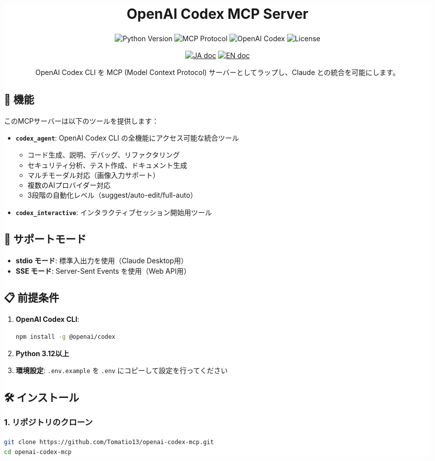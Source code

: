 <h1 align="center">OpenAI Codex MCP Server</h1>

<p align="center">
    <img src="https://img.shields.io/badge/Python-3.12+-blue.svg" alt="Python Version"/>
    <img src="https://img.shields.io/badge/MCP-Protocol-green.svg" alt="MCP Protocol"/>
    <img src="https://img.shields.io/badge/OpenAI-Codex-orange.svg" alt="OpenAI Codex"/>
    <img src="https://img.shields.io/badge/License-MIT-yellow.svg" alt="License"/>
</p>

<p align="center">
    <a href="README_JP.md"><img src="https://img.shields.io/badge/ドキュメント-日本語-white.svg" alt="JA doc"/></a>
    <a href="README.md"><img src="https://img.shields.io/badge/english-document-white.svg" alt="EN doc"></a>
</p>

<p align="center">
    OpenAI Codex CLI を MCP (Model Context Protocol) サーバーとしてラップし、Claude との統合を可能にします。
</p>

## 🚀 機能

このMCPサーバーは以下のツールを提供します：

- **`codex_agent`**: OpenAI Codex CLI の全機能にアクセス可能な統合ツール
  - コード生成、説明、デバッグ、リファクタリング
  - セキュリティ分析、テスト作成、ドキュメント生成
  - マルチモーダル対応（画像入力サポート）
  - 複数のAIプロバイダー対応
  - 3段階の自動化レベル（suggest/auto-edit/full-auto）

- **`codex_interactive`**: インタラクティブセッション開始用ツール

## 🔌 サポートモード

- **stdio モード**: 標準入出力を使用（Claude Desktop用）
- **SSE モード**: Server-Sent Events を使用（Web API用）

## 📋 前提条件

1. **OpenAI Codex CLI**: 
   ```bash
   npm install -g @openai/codex
   ```

2. **Python 3.12以上**

3. **環境設定**: `.env.example` を `.env` にコピーして設定を行ってください

## 🛠️ インストール

### 1. リポジトリのクローン
```bash
git clone https://github.com/Tomatio13/openai-codex-mcp.git
cd openai-codex-mcp
```
